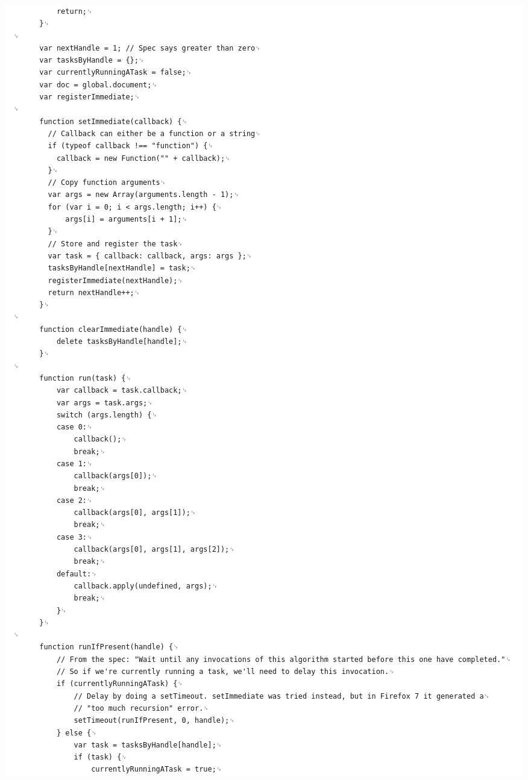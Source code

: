       	        return;␊
      	    }␊
      ␊
      	    var nextHandle = 1; // Spec says greater than zero␊
      	    var tasksByHandle = {};␊
      	    var currentlyRunningATask = false;␊
      	    var doc = global.document;␊
      	    var registerImmediate;␊
      ␊
      	    function setImmediate(callback) {␊
      	      // Callback can either be a function or a string␊
      	      if (typeof callback !== "function") {␊
      	        callback = new Function("" + callback);␊
      	      }␊
      	      // Copy function arguments␊
      	      var args = new Array(arguments.length - 1);␊
      	      for (var i = 0; i < args.length; i++) {␊
      	          args[i] = arguments[i + 1];␊
      	      }␊
      	      // Store and register the task␊
      	      var task = { callback: callback, args: args };␊
      	      tasksByHandle[nextHandle] = task;␊
      	      registerImmediate(nextHandle);␊
      	      return nextHandle++;␊
      	    }␊
      ␊
      	    function clearImmediate(handle) {␊
      	        delete tasksByHandle[handle];␊
      	    }␊
      ␊
      	    function run(task) {␊
      	        var callback = task.callback;␊
      	        var args = task.args;␊
      	        switch (args.length) {␊
      	        case 0:␊
      	            callback();␊
      	            break;␊
      	        case 1:␊
      	            callback(args[0]);␊
      	            break;␊
      	        case 2:␊
      	            callback(args[0], args[1]);␊
      	            break;␊
      	        case 3:␊
      	            callback(args[0], args[1], args[2]);␊
      	            break;␊
      	        default:␊
      	            callback.apply(undefined, args);␊
      	            break;␊
      	        }␊
      	    }␊
      ␊
      	    function runIfPresent(handle) {␊
      	        // From the spec: "Wait until any invocations of this algorithm started before this one have completed."␊
      	        // So if we're currently running a task, we'll need to delay this invocation.␊
      	        if (currentlyRunningATask) {␊
      	            // Delay by doing a setTimeout. setImmediate was tried instead, but in Firefox 7 it generated a␊
      	            // "too much recursion" error.␊
      	            setTimeout(runIfPresent, 0, handle);␊
      	        } else {␊
      	            var task = tasksByHandle[handle];␊
      	            if (task) {␊
      	                currentlyRunningATask = true;␊
